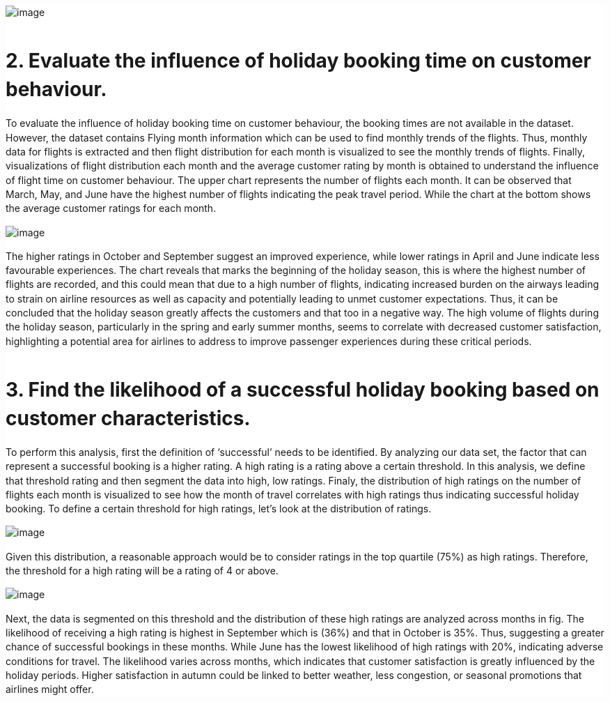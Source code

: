 ![image](https://github.com/Mabrar92/Data-Analysis-of-British-Airways/assets/18236632/9b6f3507-9d05-4c4a-8f14-facab315b10d)

# 2.	Evaluate the influence of holiday booking time on customer behaviour.

To evaluate the influence of holiday booking time on customer behaviour, the booking times are not available in the dataset. However, the dataset contains Flying month information which can be used to find monthly trends of the flights. Thus, monthly data for flights is extracted and then flight distribution for each month is visualized to see the monthly trends of flights. Finally, visualizations of flight distribution each month and the average customer rating by month is obtained to understand the influence of flight time on customer behaviour. The upper chart represents the number of flights each month. It can be observed that March, May, and June have the highest number of flights indicating the peak travel period. While the chart at the bottom shows the average customer ratings for each month.

![image](https://github.com/Mabrar92/Data-Analysis-of-British-Airways/assets/18236632/e528b638-1e47-4e6c-9b5e-0f80b4146bff)


The higher ratings in October and September suggest an improved experience, while lower ratings in April and June indicate less favourable experiences.  The chart reveals that marks the beginning of the holiday season, this is where the highest number of flights are recorded, and this could mean that due to a high number of flights, indicating increased burden on the airways leading to strain on airline resources as well as capacity and potentially leading to unmet customer expectations. Thus, it can be concluded that the holiday season greatly affects the customers and that too in a negative way. The high volume of flights during the holiday season, particularly in the spring and early summer months, seems to correlate with decreased customer satisfaction, highlighting a potential area for airlines to address to improve passenger experiences during these critical periods.

# 3.	Find the likelihood of a successful holiday booking based on customer characteristics.
To perform this analysis, first the definition of ‘successful’ needs to be identified. By analyzing our data set, the factor that can represent a successful booking is a higher rating. A high rating is a rating above a certain threshold. In this analysis, we define that threshold rating and then segment the data into high, low ratings. Finaly, the distribution of high ratings on the number of flights each month is visualized to see how the month of travel correlates with high ratings thus indicating successful holiday booking. To define a certain threshold for high ratings, let’s look at the distribution of ratings.

![image](https://github.com/Mabrar92/Data-Analysis-of-British-Airways/assets/18236632/5d36f97b-2f7e-45d1-8a60-d192a520c41f)

Given this distribution, a reasonable approach would be to consider ratings in the top quartile (75%) as high ratings. Therefore, the threshold for a high rating will be a rating of 4 or above. 

![image](https://github.com/Mabrar92/Data-Analysis-of-British-Airways/assets/18236632/21625a81-8562-47d0-839f-5738c451bd38)

Next, the data is segmented on this threshold and the distribution of these high ratings are analyzed across months in fig. The likelihood of receiving a high rating is highest in September which is (36%) and that in October is 35%. Thus, suggesting a greater chance of successful bookings in these months. While June has the lowest likelihood of high ratings with 20%, indicating adverse conditions for travel. The likelihood varies across months, which indicates that customer satisfaction is greatly influenced by the holiday periods. Higher satisfaction in autumn could be linked to better weather, less congestion, or seasonal promotions that airlines might offer.
